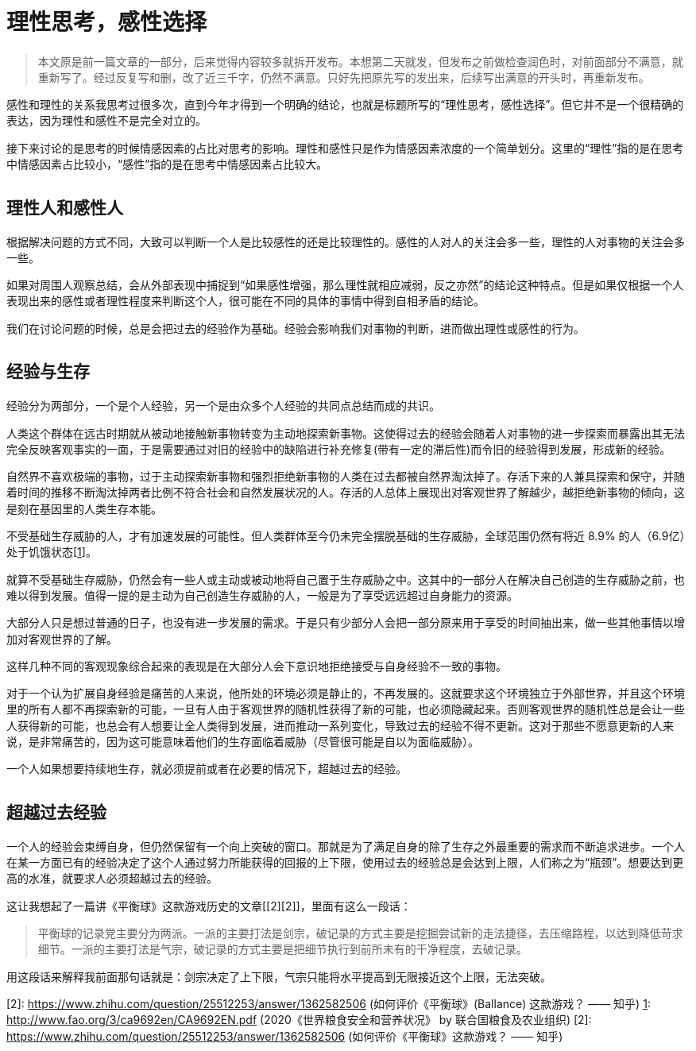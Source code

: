 # 理性思考，感性选择


> 本文原是前一篇文章的一部分，后来觉得内容较多就拆开发布。本想第二天就发，但发布之前做检查润色时，对前面部分不满意，就重新写了。经过反复写和删，改了近三千字，仍然不满意。只好先把原先写的发出来，后续写出满意的开头时，再重新发布。

感性和理性的关系我思考过很多次，直到今年才得到一个明确的结论，也就是标题所写的“理性思考，感性选择”。但它并不是一个很精确的表达，因为理性和感性不是完全对立的。

接下来讨论的是思考的时候情感因素的占比对思考的影响。理性和感性只是作为情感因素浓度的一个简单划分。这里的“理性”指的是在思考中情感因素占比较小，“感性”指的是在思考中情感因素占比较大。



## 理性人和感性人

根据解决问题的方式不同，大致可以判断一个人是比较感性的还是比较理性的。感性的人对人的关注会多一些，理性的人对事物的关注会多一些。

如果对周围人观察总结，会从外部表现中捕捉到“如果感性增强，那么理性就相应减弱，反之亦然”的结论这种特点。但是如果仅根据一个人表现出来的感性或者理性程度来判断这个人，很可能在不同的具体的事情中得到自相矛盾的结论。

我们在讨论问题的时候，总是会把过去的经验作为基础。经验会影响我们对事物的判断，进而做出理性或感性的行为。

## 经验与生存

经验分为两部分，一个是个人经验，另一个是由众多个人经验的共同点总结而成的共识。

人类这个群体在远古时期就从被动地接触新事物转变为主动地探索新事物。这使得过去的经验会随着人对事物的进一步探索而暴露出其无法完全反映客观事实的一面，于是需要通过对旧的经验中的缺陷进行补充修复(带有一定的滞后性)而令旧的经验得到发展，形成新的经验。

自然界不喜欢极端的事物，过于主动探索新事物和强烈拒绝新事物的人类在过去都被自然界淘汰掉了。存活下来的人兼具探索和保守，并随着时间的推移不断淘汰掉两者比例不符合社会和自然发展状况的人。存活的人总体上展现出对客观世界了解越少，越拒绝新事物的倾向，这是刻在基因里的人类生存本能。

不受基础生存威胁的人，才有加速发展的可能性。但人类群体至今仍未完全摆脱基础的生存威胁，全球范围仍然有将近 8.9% 的人（6.9亿）处于饥饿状态[[1][1]]。

就算不受基础生存威胁，仍然会有一些人或主动或被动地将自己置于生存威胁之中。这其中的一部分人在解决自己创造的生存威胁之前，也难以得到发展。值得一提的是主动为自己创造生存威胁的人，一般是为了享受远远超过自身能力的资源。

大部分人只是想过普通的日子，也没有进一步发展的需求。于是只有少部分人会把一部分原来用于享受的时间抽出来，做一些其他事情以增加对客观世界的了解。

这样几种不同的客观现象综合起来的表现是在大部分人会下意识地拒绝接受与自身经验不一致的事物。

对于一个认为扩展自身经验是痛苦的人来说，他所处的环境必须是静止的，不再发展的。这就要求这个环境独立于外部世界，并且这个环境里的所有人都不再探索新的可能，一旦有人由于客观世界的随机性获得了新的可能，也必须隐藏起来。否则客观世界的随机性总是会让一些人获得新的可能，也总会有人想要让全人类得到发展，进而推动一系列变化，导致过去的经验不得不更新。这对于那些不愿意更新的人来说，是非常痛苦的，因为这可能意味着他们的生存面临着威胁（尽管很可能是自以为面临威胁）。

一个人如果想要持续地生存，就必须提前或者在必要的情况下，超越过去的经验。

## 超越过去经验

一个人的经验会束缚自身，但仍然保留有一个向上突破的窗口。那就是为了满足自身的除了生存之外最重要的需求而不断追求进步。一个人在某一方面已有的经验决定了这个人通过努力所能获得的回报的上下限，使用过去的经验总是会达到上限，人们称之为“瓶颈”。想要达到更高的水准，就要求人必须超越过去的经验。

这让我想起了一篇讲《平衡球》这款游戏历史的文章[[2][2]]，里面有这么一段话：

> 平衡球的记录党主要分为两派。一派的主要打法是剑宗，破记录的方式主要是挖掘尝试新的走法捷径，去压缩路程，以达到降低苛求细节。一派的主要打法是气宗，破记录的方式主要是把细节执行到前所未有的干净程度，去破记录。

用这段话来解释我前面那句话就是：剑宗决定了上下限，气宗只能将水平提高到无限接近这个上限，无法突破。


[1]: http://www.fao.org/3/ca9692en/CA9692EN.pdf (2020《世界粮食安全和营养状况》 by 联合国粮食及农业组织)
[2]: https://www.zhihu.com/question/25512253/answer/1362582506 (如何评价《平衡球》(Ballance) 这款游戏？ —— 知乎)
[1]: http://www.fao.org/3/ca9692en/CA9692EN.pdf (2020《世界粮食安全和营养状况》 by 联合国粮食及农业组织)
[2]: https://www.zhihu.com/question/25512253/answer/1362582506 (如何评价《平衡球》这款游戏？ —— 知乎)